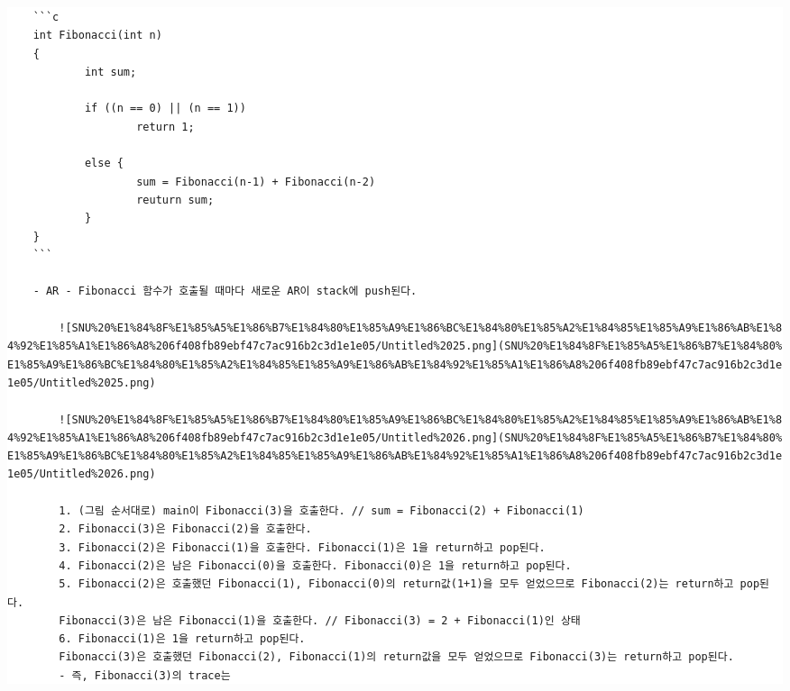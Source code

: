         ```c
        int Fibonacci(int n)
        {
        		int sum;

        		if ((n == 0) || (n == 1))
        				return 1;

        		else {
        				sum = Fibonacci(n-1) + Fibonacci(n-2)
        				reuturn sum;
        		}
        }
        ```

        - AR - Fibonacci 함수가 호출될 때마다 새로운 AR이 stack에 push된다.

            ![SNU%20%E1%84%8F%E1%85%A5%E1%86%B7%E1%84%80%E1%85%A9%E1%86%BC%E1%84%80%E1%85%A2%E1%84%85%E1%85%A9%E1%86%AB%E1%84%92%E1%85%A1%E1%86%A8%206f408fb89ebf47c7ac916b2c3d1e1e05/Untitled%2025.png](SNU%20%E1%84%8F%E1%85%A5%E1%86%B7%E1%84%80%E1%85%A9%E1%86%BC%E1%84%80%E1%85%A2%E1%84%85%E1%85%A9%E1%86%AB%E1%84%92%E1%85%A1%E1%86%A8%206f408fb89ebf47c7ac916b2c3d1e1e05/Untitled%2025.png)

            ![SNU%20%E1%84%8F%E1%85%A5%E1%86%B7%E1%84%80%E1%85%A9%E1%86%BC%E1%84%80%E1%85%A2%E1%84%85%E1%85%A9%E1%86%AB%E1%84%92%E1%85%A1%E1%86%A8%206f408fb89ebf47c7ac916b2c3d1e1e05/Untitled%2026.png](SNU%20%E1%84%8F%E1%85%A5%E1%86%B7%E1%84%80%E1%85%A9%E1%86%BC%E1%84%80%E1%85%A2%E1%84%85%E1%85%A9%E1%86%AB%E1%84%92%E1%85%A1%E1%86%A8%206f408fb89ebf47c7ac916b2c3d1e1e05/Untitled%2026.png)

            1. (그림 순서대로) main이 Fibonacci(3)을 호출한다. // sum = Fibonacci(2) + Fibonacci(1)
            2. Fibonacci(3)은 Fibonacci(2)을 호출한다. 
            3. Fibonacci(2)은 Fibonacci(1)을 호출한다. Fibonacci(1)은 1을 return하고 pop된다.
            4. Fibonacci(2)은 남은 Fibonacci(0)을 호출한다. Fibonacci(0)은 1을 return하고 pop된다.
            5. Fibonacci(2)은 호출했던 Fibonacci(1), Fibonacci(0)의 return값(1+1)을 모두 얻었으므로 Fibonacci(2)는 return하고 pop된다.
            Fibonacci(3)은 남은 Fibonacci(1)을 호출한다. // Fibonacci(3) = 2 + Fibonacci(1)인 상태
            6. Fibonacci(1)은 1을 return하고 pop된다. 
            Fibonacci(3)은 호출했던 Fibonacci(2), Fibonacci(1)의 return값을 모두 얻었으므로 Fibonacci(3)는 return하고 pop된다.
            - 즉, Fibonacci(3)의 trace는
